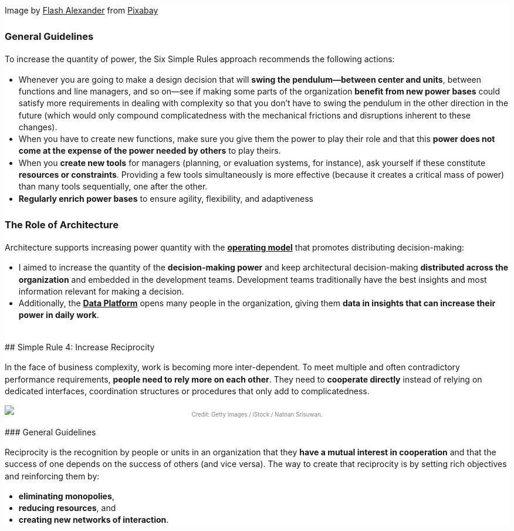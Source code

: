 Image by <a href="https://pixabay.com/users/flashbuddy-97638/?utm_source=link-attribution&amp;utm_medium=referral&amp;utm_campaign=image&amp;utm_content=407685">Flash Alexander</a> from <a href="https://pixabay.com//?utm_source=link-attribution&amp;utm_medium=referral&amp;utm_campaign=image&amp;utm_content=407685">Pixabay</a>
</div>

### General Guidelines
 
To increase the quantity of power, the Six Simple Rules approach recommends the following actions:
* Whenever you are going to make a design decision that will **swing the pendulum—between center and units**, between functions and line managers, and so on—see if making some parts of the organization **benefit from new power bases** could satisfy more requirements in dealing with complexity so that you don’t have to swing the pendulum in the other direction in the future (which would only compound complicatedness with the mechanical frictions and disruptions inherent to these changes). 
* When you have to create new functions, make sure you give them the power to play their role and that this **power does not come at the expense of the power needed by others** to play theirs. 
* When you **create new tools** for managers (planning, or evaluation systems, for instance), ask yourself if these constitute **resources or constraints**. Providing a few tools simultaneously is more effective (because it creates a critical mass of power) than many tools sequentially, one after the other. 
* **Regularly enrich power bases** to ensure agility, flexibility, and adaptiveness

### The Role of Architecture

Architecture supports increasing power quantity with the **[operating model](activities)** that promotes distributing decision-making: 
* I aimed to increase the quantity of the **decision-making power** and keep architectural decision-making **distributed across the organization** and embedded in the development teams. Development teams traditionally have the best insights and most information relevant for making a decision. 
* Additionally, the **[Data Platform](data)** opens many people in the organization, giving them **data in insights that can increase their power in daily work**.


<br>
## Simple Rule 4: Increase Reciprocity

In the face of business complexity, work is becoming more inter-dependent. To meet multiple and often contradictory performance requirements, **people need to rely more on each other**. They need to **cooperate directly** instead of relying on dedicated interfaces, coordination structures or procedures that only add to complicatedness. 

<img src="assets/images/arch/iStock-1072898930.jpg" style="width: 100%">
<div style="text-align: center; font-size: 70%; color: grey; margin-bottom: 12px; margin-top: -12px;">Credit: Getty Images / iStock / Natnan Srisuwan.</div>
### General Guidelines

Reciprocity is the recognition by people or units in an organization that they **have a mutual interest in cooperation** and that the success of one depends on the success of others (and vice versa). The way to create that reciprocity is by setting rich objectives and reinforcing them by:
 * **eliminating monopolies**, 
 * **reducing resources**, and 
 * **creating new networks of interaction**.
